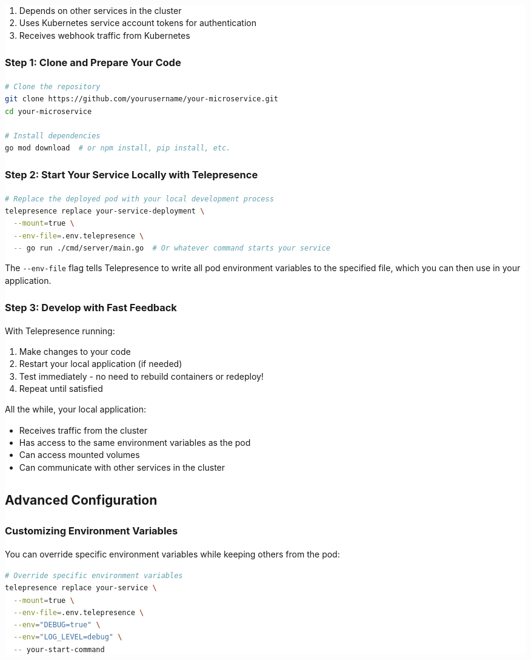 1. Depends on other services in the cluster
2. Uses Kubernetes service account tokens for authentication
3. Receives webhook traffic from Kubernetes

### Step 1: Clone and Prepare Your Code

```bash
# Clone the repository
git clone https://github.com/yourusername/your-microservice.git
cd your-microservice

# Install dependencies
go mod download  # or npm install, pip install, etc.
```

### Step 2: Start Your Service Locally with Telepresence

```bash
# Replace the deployed pod with your local development process
telepresence replace your-service-deployment \
  --mount=true \
  --env-file=.env.telepresence \
  -- go run ./cmd/server/main.go  # Or whatever command starts your service
```

The `--env-file` flag tells Telepresence to write all pod environment variables to the specified file, which you can then use in your application.

### Step 3: Develop with Fast Feedback

With Telepresence running:

1. Make changes to your code
2. Restart your local application (if needed)
3. Test immediately - no need to rebuild containers or redeploy!
4. Repeat until satisfied

All the while, your local application:
- Receives traffic from the cluster
- Has access to the same environment variables as the pod
- Can access mounted volumes
- Can communicate with other services in the cluster

## Advanced Configuration

### Customizing Environment Variables

You can override specific environment variables while keeping others from the pod:

```bash
# Override specific environment variables
telepresence replace your-service \
  --mount=true \
  --env-file=.env.telepresence \
  --env="DEBUG=true" \
  --env="LOG_LEVEL=debug" \
  -- your-start-command
```
